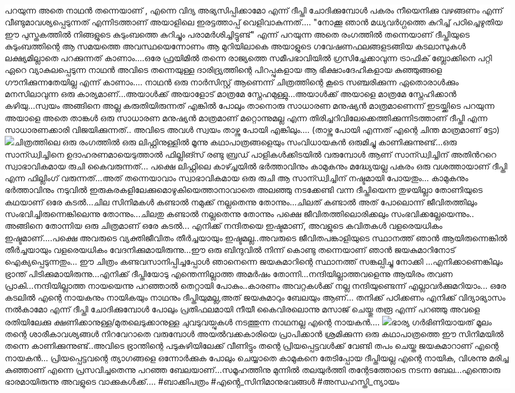 പറയുന്ന അതെ നാഥൻ തന്നെയാണ് , എന്നെ വിദ്യ അഭ്യസിപ്പിക്കാമോ എന്ന് ദീപ്തി ചോദിക്കുമ്പോൾ പകരം നീയെനിക്കു വഴങ്ങണം എന്ന് വീണ്ടുമാവശ്യപ്പെടുന്നത് എന്നിടത്താണ് അയാളിലെ ഇരട്ടത്താപ്പ് വെളിവാകുന്നത്.... "നോക്കൂ ഞാൻ മധ്യവർഗ്ഗത്തെ കുറിച്ച് പഠിച്ചെഴുതിയ ഈ പുസ്തകത്തിൽ നിങ്ങളുടെ കുടുംബത്തെ കുറിച്ചും പരാമർശിച്ചിട്ടുണ്ട്" എന്ന് പറയുന്ന അതെ രംഗത്തിൽ തന്നെയാണ് ദീപ്തിയുടെ കുടുംബത്തിന്റെ ആ സമയത്തെ അവസ്ഥയെന്നോണം ആ മുറിയിലാകെ അയാളുടെ ഗവേഷണഫലങ്ങളടങ്ങിയ കടലാസുകൾ ലക്ഷ്യമില്ലാതെ പറക്കുന്നത് കാണാം....ഒരേ ഫ്രയിമിൽ തന്നെ രാജ്യത്തെ സമീപഭാവിയിൽ ഗ്രസിച്ചേക്കാവുന്ന ട്രാഫിക് ബ്ലോക്കിനെ പറ്റി ഏറെ വ്യാകുലപ്പെടുന്ന നാഥൻ അവിടെ തന്നെയുള്ള ദാരിദ്ര്യത്തിന്റെ പിറപ്പുകളായ ആ ഭിക്ഷാംദേഹികളായ കുഞ്ഞുങ്ങളെ ഗൗനിക്കുന്നതേയില്ല എന്ന് കാണാം.... നാഥൻ ഒരു നാർസിസ്റ്റ് ആണെന്ന് ചിത്രത്തിന്റെ കൂടെ സഞ്ചരിക്കുന്ന ഏതൊരാൾക്കും മനസിലാവുന്ന ഒരു കാര്യമാണ്...അയാൾക്ക് അയാളോട് മാത്രമേ സ്നേഹമുള്ളു...അയാൾക്ക് അയാളെ മാത്രമേ സ്നേഹിക്കാൻ കഴിയു...സ്വയം അങ്ങിനെ അല്ല കരുതിയിരുന്നത് എങ്കിൽ പോലും താനൊരു സാധാരണ മനുഷ്യൻ മാത്രമാണെന്ന് ഇടയ്ക്കിടെ പറയുന്ന അയാളെ അതെ താങ്കൾ ഒരു സാധാരണ മനുഷ്യൻ മാത്രമാണ് മറ്റൊന്നുമല്ല എന്ന തിരിച്ചറിവിലേക്കെത്തിക്കുന്നിടത്താണ് ദീപ്തി എന്ന സാധാരണക്കാരി വിജയിക്കുന്നത്.. അവിടെ അവൾ സ്വയം താഴ്ന്നു പോയി എങ്കിലും.... (താഴ്ന്നു പോയി എന്നത് എന്റെ ചിന്ത മാത്രമാണ് ട്ടോ) ![](https://cdn.boolokam.com/articles/2022/03/image60.jpg)ചിത്രത്തിലെ ഒരു രംഗത്തിൽ ഒരു ലിഫ്റ്റിനുള്ളിൽ മൂന്നു കഥാപാത്രങ്ങളെയും സംവിധായകൻ ഒരുമിച്ചു കാണിക്കുന്നുണ്ട്...ഒരു സാന്ഡ്വിച്ചിനെ ഉദാഹരണമായെടുത്താൽ ഫില്ലിങ്സ് രണ്ടു ബ്രഡ് പാളികൾക്കിടയിൽ വരുമ്പോൾ ആണ് സാന്ഡ്വിച്ചിന് അതിൻററെ സ്വാഭാവികമായ രുചി കൈവരുന്നത്... പക്ഷെ ലിഫ്റ്റിലെ കാഴ്ച്ചയിൽ ഭർത്താവിനും കാമുകനും മദ്ധ്യേയല്ല പകരം ഒരു വശത്തായാണ് ദീപ്തി എന്ന ഫില്ലിംഗ് വരുന്നത്...അത് തന്നെയാവാം സ്വാഭാവികമായ ഒരു രുചി ആ സാന്ഡ്വിച്ചിന് നഷ്ടമായി പോയതും... കാമുകനും ഭർത്താവിനും നടുവിൽ ഇരുകരകളിലേക്കുമൊഴുകിയെത്താനാവാതെ അലഞ്ഞു നടക്കേണ്ടി വന്ന ദീപ്തിയെന്ന തുഴയില്ലാ തോണിയുടെ കഥയാണ് ഒരേ കടൽ...ചില സിനിമകൾ കണ്ടാൽ നമുക്ക് നല്ലതെന്നു തോന്നും...ചിലത് കണ്ടാൽ അത് പോലൊന്ന് ജീവിതത്തിലും സംഭവിച്ചിരുന്നെങ്കിലെന്നു തോന്നും...ചിലതു കണ്ടാൽ നല്ലതെന്നു തോന്നും പക്ഷെ ജീവിതത്തിലൊരിക്കലും സംഭവിക്കല്ലേയെന്നും.. അങ്ങിനെ തോന്നിയ ഒരു ചിത്രമാണ് ഒരേ കടൽ... എനിക്ക് നന്ദിതയെ ഇഷ്ടമാണ്, അവളുടെ കവിതകൾ വളരെയധികം ഇഷ്ടമാണ്....പക്ഷെ അവരുടെ വ്യക്തിജീവിതം തീർച്ചയായും ഇഷ്ടമല്ല..അവരുടെ ജീവിതപങ്കാളിയുടെ സ്ഥാനത്ത് ഞാൻ ആയിരുന്നെങ്കിൽ തീർച്ചയായും വളരെയധികം വേദനിക്കുമായിരുന്നു...ഈ ഒരു ബിന്ദുവിൽ നിന്ന് കൊണ്ടു തന്നെയാണ് ഞാൻ ജയകുമാറിനോട് ഐക്യപ്പെടുന്നതും... ഈ ചിത്രം കണ്ടവസാനിപ്പിച്ചപ്പോൾ ഞാനെന്നെ ജയകുമാറിന്റെ സ്ഥാനത്ത് സങ്കല്പിച്ചു നോക്കി ...എനിക്കാണെങ്കിലും ഭ്രാന്ത് പിടിക്കുമായിരുന്നു...എനിക്ക് ദീപ്തിയോടു എന്തെന്നില്ലാത്ത അമർഷം തോന്നി...നന്ദിയില്ലാത്തവളെന്നു ആയിരം തവണ പ്രാകി...നന്ദിയില്ലാത്ത നായയെന്നു പറഞ്ഞാൽ തെറ്റായി പോകും..കാരണം അവറ്റകൾക്ക് നല്ല നന്ദിയുണ്ടെന്ന് എല്ലാവർക്കുമറിയാം... ഒരേ കടലിൽ എന്റെ നായകനും നായികയും നാഥനും ദീപ്തിയുമല്ല,അത് ജയകുമാറും ബേലയും ആണ്... തനിക്ക് പഠിക്കണം എനിക്ക് വിദ്യാഭ്യാസം നൽകാമോ എന്ന് ദീപ്തി ചോദിക്കുമ്പോൾ പോലും പ്രതിഫലമായി നീയീ കൈവിരലൊന്നു മസാജ് ചെയ്തു തരൂ എന്ന് പറഞ്ഞു അവളെ രതിയിലേക്കു ക്ഷണിക്കാനുള്ള/മുതലെടുക്കാനുള്ള ചുവടുവയ്പുകൾ നടത്തുന്ന നാഥനല്ല എന്റെ നായകൻ.... ![](https://cdn.boolokam.com/articles/2022/03/hthtt.jpg)ഭാര്യ ഗർഭിണിയായത് മൂലം തന്റെ ശാരീകാവശ്യങ്ങൾ നിറവേറാതെ വരുമ്പോൾ അയൽവക്കകാരിയെ പ്രാപിക്കാൻ ശ്രമിക്കുന്ന ഒരു കഥാപാത്രത്തെ ഈ സിനിമയിൽ തന്നെ കാണിക്കുന്നുണ്ട്..അവിടെ ഭ്രാന്തിന്റെ പടുകുഴിയിലേക്ക് വീണിട്ടും തന്റെ പ്രിയപ്പെട്ടവൾക്ക് വേണ്ടി തപം ചെയ്ത ജയകുമാറാണ് എന്റെ നായകൻ... പ്രിയപ്പെട്ടവന്റെ ത്യാഗങ്ങളെ ഒന്നോർക്കുക പോലും ചെയ്യാതെ കാമുകനെ തേടിപ്പോയ ദീപ്തിയല്ല എന്റെ നായിക, വിശന്നു മരിച്ച കുഞ്ഞാണ് എന്നെ പ്രസവിച്ചതെന്നു പറഞ്ഞ ബേലയാണ്...സമൂഹത്തിനു മുന്നിൽ തലയുർത്തി തന്റേടത്തോടെ നടന്ന ബേല...എന്തൊരു ഭാരമായിരുന്നു അവളുടെ വാക്കുകൾക്ക്.... #ബാക്കിപത്രം #എൻ്റെ_സിനിമാനുഭവങ്ങൾ #അന്ധഹസ്തി_ന്യായം